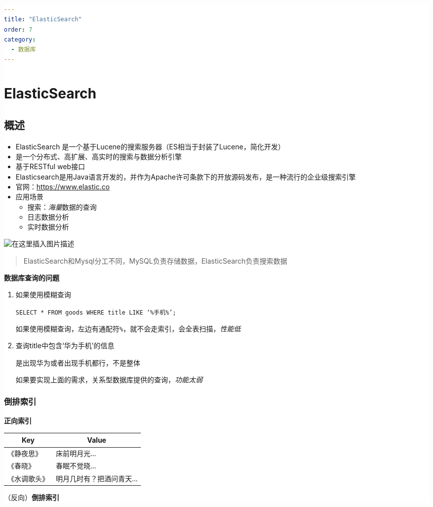 ```yaml
---
title: "ElasticSearch"
order: 7
category:
  - 数据库
---
```


# ElasticSearch

## 概述

- ElasticSearch 是一个基于Lucene的搜索服务器（ES相当于封装了Lucene，简化开发）
- 是一个分布式、高扩展、高实时的搜索与数据分析引擎
- 基于RESTful web接口
- Elasticsearch是用Java语言开发的，并作为Apache许可条款下的开放源码发布，是一种流行的企业级搜索引擎
- 官网：https://www.elastic.co
- 应用场景
  - 搜索：*海量*数据的查询
  - 日志数据分析
  - 实时数据分析

![在这里插入图片描述](http://images.hellocode.top/5e6b40ebe9b7482d91cce2526605ac03.png)

> ElasticSearch和Mysql分工不同，MySQL负责存储数据，ElasticSearch负责搜索数据

**数据库查询的问题**

1. 如果使用模糊查询

   `SELECT * FROM goods WHERE title LIKE ‘%手机%’;`

   如果使用模糊查询，左边有通配符`%`，就不会走索引，会全表扫描，*性能低*

2. 查询title中包含‘华为手机’的信息

   是出现华为或者出现手机都行，不是整体

   如果要实现上面的需求，关系型数据库提供的查询，*功能太弱*

### 倒排索引

**正向索引**

| Key          | Value                     |
| ------------ | ------------------------- |
| 《静夜思》   | 床前明月光...             |
| 《春晓》     | 春眠不觉晓...             |
| 《水调歌头》 | 明月几时有？把酒问青天... |

（反向）**倒排索引**
